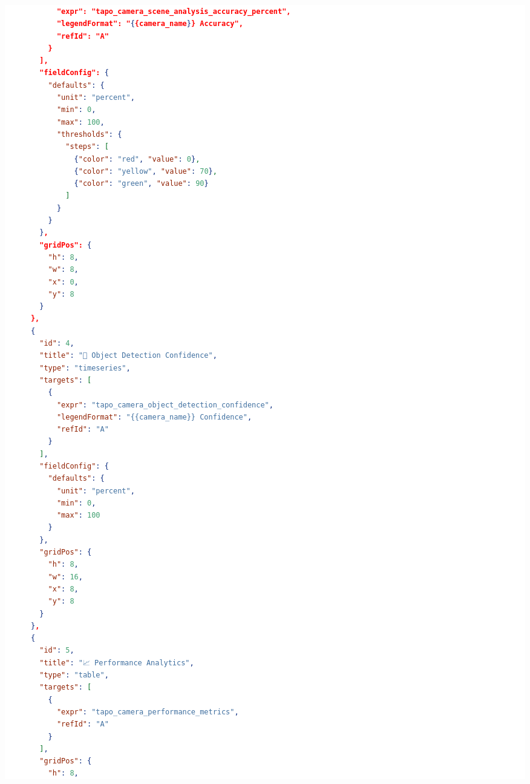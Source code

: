 ```json
            "expr": "tapo_camera_scene_analysis_accuracy_percent",
            "legendFormat": "{{camera_name}} Accuracy",
            "refId": "A"
          }
        ],
        "fieldConfig": {
          "defaults": {
            "unit": "percent",
            "min": 0,
            "max": 100,
            "thresholds": {
              "steps": [
                {"color": "red", "value": 0},
                {"color": "yellow", "value": 70},
                {"color": "green", "value": 90}
              ]
            }
          }
        },
        "gridPos": {
          "h": 8,
          "w": 8,
          "x": 0,
          "y": 8
        }
      },
      {
        "id": 4,
        "title": "🎯 Object Detection Confidence",
        "type": "timeseries",
        "targets": [
          {
            "expr": "tapo_camera_object_detection_confidence",
            "legendFormat": "{{camera_name}} Confidence",
            "refId": "A"
          }
        ],
        "fieldConfig": {
          "defaults": {
            "unit": "percent",
            "min": 0,
            "max": 100
          }
        },
        "gridPos": {
          "h": 8,
          "w": 16,
          "x": 8,
          "y": 8
        }
      },
      {
        "id": 5,
        "title": "📈 Performance Analytics",
        "type": "table",
        "targets": [
          {
            "expr": "tapo_camera_performance_metrics",
            "refId": "A"
          }
        ],
        "gridPos": {
          "h": 8,
```